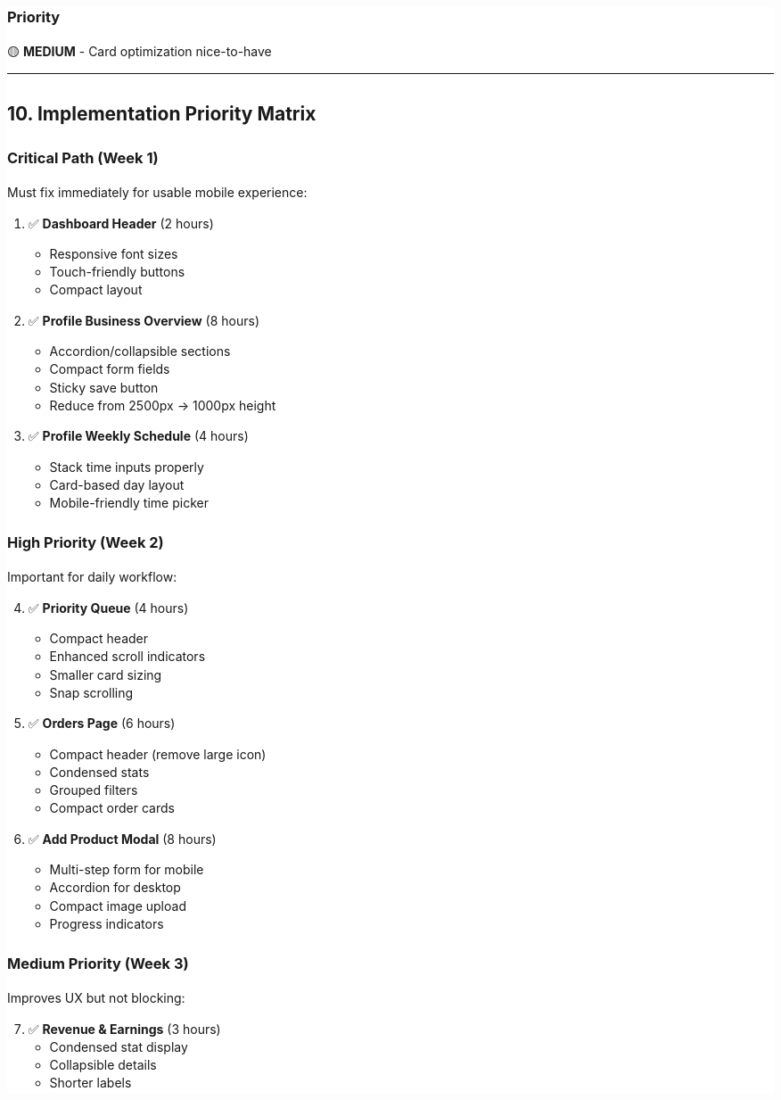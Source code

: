 ### Priority
🟡 **MEDIUM** - Card optimization nice-to-have

---

## 10. Implementation Priority Matrix

### Critical Path (Week 1)
Must fix immediately for usable mobile experience:

1. ✅ **Dashboard Header** (2 hours)
   - Responsive font sizes
   - Touch-friendly buttons
   - Compact layout

2. ✅ **Profile Business Overview** (8 hours)
   - Accordion/collapsible sections
   - Compact form fields
   - Sticky save button
   - Reduce from 2500px → 1000px height

3. ✅ **Profile Weekly Schedule** (4 hours)
   - Stack time inputs properly
   - Card-based day layout
   - Mobile-friendly time picker

### High Priority (Week 2)
Important for daily workflow:

4. ✅ **Priority Queue** (4 hours)
   - Compact header
   - Enhanced scroll indicators
   - Smaller card sizing
   - Snap scrolling

5. ✅ **Orders Page** (6 hours)
   - Compact header (remove large icon)
   - Condensed stats
   - Grouped filters
   - Compact order cards

6. ✅ **Add Product Modal** (8 hours)
   - Multi-step form for mobile
   - Accordion for desktop
   - Compact image upload
   - Progress indicators

### Medium Priority (Week 3)
Improves UX but not blocking:

7. ✅ **Revenue & Earnings** (3 hours)
   - Condensed stat display
   - Collapsible details
   - Shorter labels
